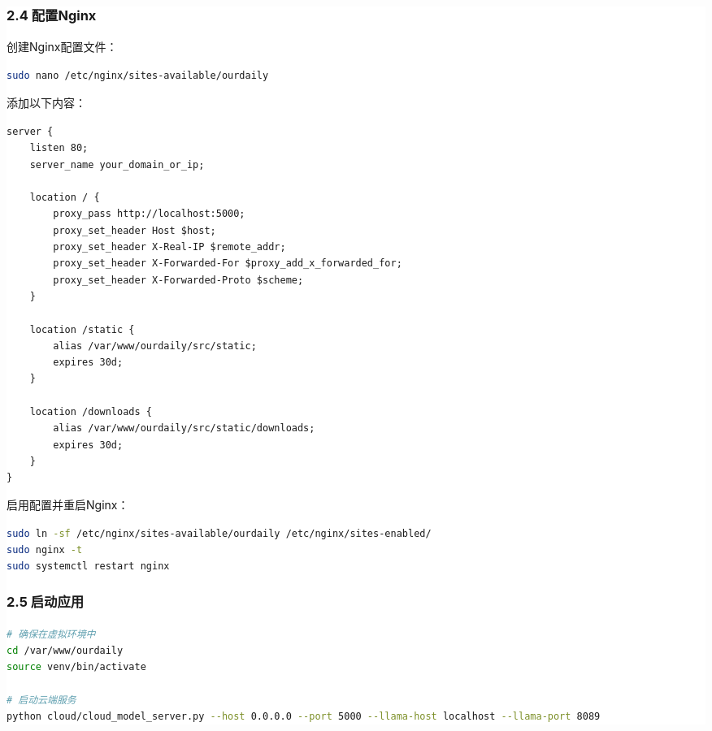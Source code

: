 ### 2.4 配置Nginx

创建Nginx配置文件：

```bash
sudo nano /etc/nginx/sites-available/ourdaily
```

添加以下内容：

```nginx
server {
    listen 80;
    server_name your_domain_or_ip;

    location / {
        proxy_pass http://localhost:5000;
        proxy_set_header Host $host;
        proxy_set_header X-Real-IP $remote_addr;
        proxy_set_header X-Forwarded-For $proxy_add_x_forwarded_for;
        proxy_set_header X-Forwarded-Proto $scheme;
    }

    location /static {
        alias /var/www/ourdaily/src/static;
        expires 30d;
    }

    location /downloads {
        alias /var/www/ourdaily/src/static/downloads;
        expires 30d;
    }
}
```

启用配置并重启Nginx：

```bash
sudo ln -sf /etc/nginx/sites-available/ourdaily /etc/nginx/sites-enabled/
sudo nginx -t
sudo systemctl restart nginx
```

### 2.5 启动应用

```bash
# 确保在虚拟环境中
cd /var/www/ourdaily
source venv/bin/activate

# 启动云端服务
python cloud/cloud_model_server.py --host 0.0.0.0 --port 5000 --llama-host localhost --llama-port 8089
```
